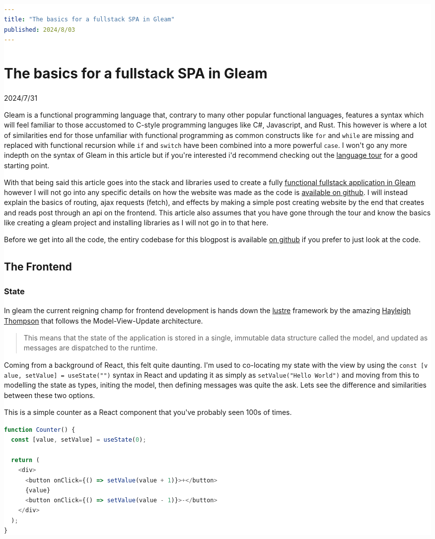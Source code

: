 ```yaml
---
title: "The basics for a fullstack SPA in Gleam"
published: 2024/8/03
---
```


# The basics for a fullstack SPA in Gleam

2024/7/31

Gleam is a functional programming language that, contrary to many other popular functional languages, features a syntax which will feel familiar to those accustomed to C-style programming languges like C#, Javascript, and Rust. This however is where a lot of similarities end for those unfamiliar with functional programming as common constructs like `for` and `while` are missing and replaced with functional recursion while `if` and `switch` have been combined into a more powerful `case`. I won't go any more indepth on the syntax of Gleam in this article but if you're interested i'd recommend checking out the [language tour](https://tour.gleam.run/) for a good starting point.

With that being said this article goes into the stack and libraries used to create a fully [functional fullstack application in Gleam](https://kirakira.keii.dev) however I will not go into any specific details on how the website was made as the code is [available on github](https://github.com/dinkelspiel/kirakira). I will instead explain the basics of routing, ajax requests (fetch), and effects by making a simple post creating website by the end that creates and reads post through an api on the frontend. This article also assumes that you have gone through the tour and know the basics like creating a gleam project and installing libraries as I will not go in to that here.

Before we get into all the code, the entiry codebase for this blogpost is available [on github](https://github.com/dinkelspiel/basic-fullstack-gleam) if you prefer to just look at the code.

## The Frontend

### State

In gleam the current reigning champ for frontend development is hands down the [lustre](https://github.com/lustre-labs/lustre) framework by the amazing [Hayleigh Thompson](https://blog.hayleigh.dev/) that follows the Model-View-Update architecture.

> This means that the state of the application is stored in a single, immutable data structure called the model, and updated as messages are dispatched to the runtime.

Coming from a background of React, this felt quite daunting. I'm used to co-locating my state with the view by using the `const [value, setValue] = useState("")` syntax in React and updating it as simply as `setValue("Hello World")` and moving from this to modelling the state as types, initing the model, then defining messages was quite the ask. Lets see the difference and similarities between these two options.

This is a simple counter as a React component that you've probably seen 100s of times.

```js
function Counter() {
  const [value, setValue] = useState(0);

  return (
    <div>
      <button onClick={() => setValue(value + 1)}>+</button>
      {value}
      <button onClick={() => setValue(value - 1)}>-</button>
    </div>
  );
}
```
